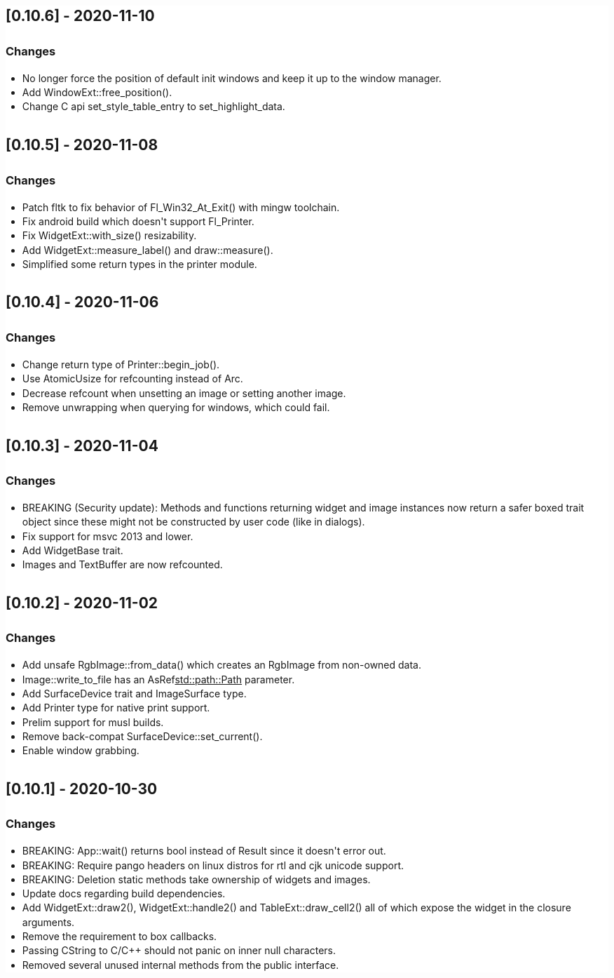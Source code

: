 ## [0.10.6] - 2020-11-10
### Changes
- No longer force the position of default init windows and keep it up to the window manager.
- Add WindowExt::free_position().
- Change C api set_style_table_entry to set_highlight_data.

## [0.10.5] - 2020-11-08
### Changes
- Patch fltk to fix behavior of Fl_Win32_At_Exit() with mingw toolchain.
- Fix android build which doesn't support Fl_Printer.
- Fix WidgetExt::with_size() resizability.
- Add WidgetExt::measure_label() and draw::measure().
- Simplified some return types in the printer module.

## [0.10.4] - 2020-11-06
### Changes
- Change return type of Printer::begin_job().
- Use AtomicUsize for refcounting instead of Arc<Mutex>.
- Decrease refcount when unsetting an image or setting another image.
- Remove unwrapping when querying for windows, which could fail.

## [0.10.3] - 2020-11-04
### Changes
- BREAKING (Security update): Methods and functions returning widget and image instances now return a safer boxed trait object since these might not be constructed by user code (like in dialogs).
- Fix support for msvc 2013 and lower.
- Add WidgetBase trait.
- Images and TextBuffer are now refcounted.


## [0.10.2] - 2020-11-02
### Changes
- Add unsafe RgbImage::from_data() which creates an RgbImage from non-owned data.
- <image type>Image::write_to_file has an AsRef<std::path::Path> parameter.
- Add SurfaceDevice trait and ImageSurface type.
- Add Printer type for native print support.
- Prelim support for musl builds.
- Remove back-compat SurfaceDevice::set_current().
- Enable window grabbing.

## [0.10.1] - 2020-10-30
### Changes
- BREAKING: App::wait() returns bool instead of Result since it doesn't error out.
- BREAKING: Require pango headers on linux distros for rtl and cjk unicode support.
- BREAKING: Deletion static methods take ownership of widgets and images.
- Update docs regarding build dependencies.
- Add WidgetExt::draw2(), WidgetExt::handle2() and TableExt::draw_cell2() all of which expose the widget in the closure arguments.
- Remove the requirement to box callbacks.
- Passing CString to C/C++ should not panic on inner null characters.
- Removed several unused internal methods from the public interface.
